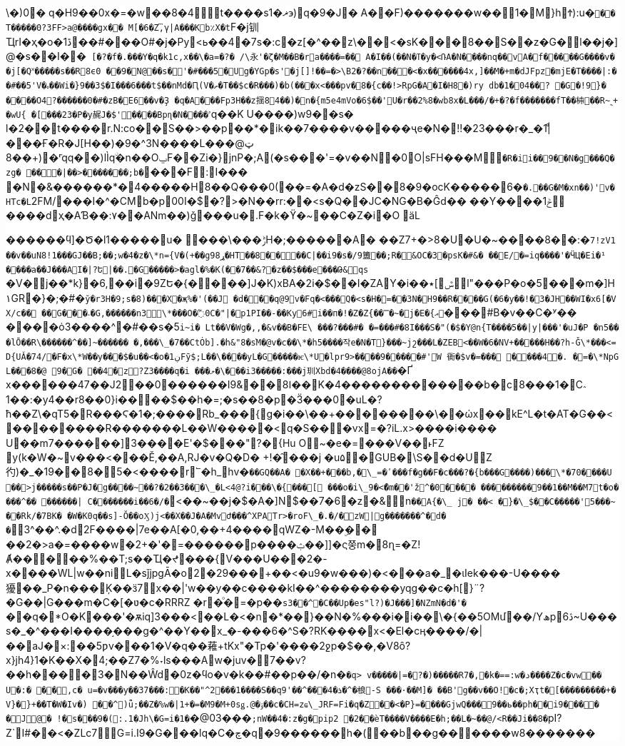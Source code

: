  \�)0� q�H9��0x� =�w��8�4t����sޜ�1϶)q�9�J �
A��F)� ������w��1�M }hϮ):u�`��T�����0?3FF>a@����gx��
M[�6�Z,܏γ|A���Kb٪X�t`F�j钏ҴrI�ҳ�o�ڐ1��#���O#�j�Py<ь��4�7s�:c�z[�^��z\��<�sK���8��S��z�G�l��j�]@�s��I��`
[�?�f�.���Y�q�k1c,x��\�a=�?� /\永'�ζ�M��B�ra����=�� A�I��(��N�ߠ�y�<ՌA�N����nԛ��vA�f�����G����v��j[�Q˟�����s��R8ϵ0
��9�N@��s�'�#���5�Ug�ҮGp�s'�j[]!��=�>\B2�?��n���<�x������4x,]��M�+m�dJFpz�mjE�T����|:��#��5'V�ہ��Wi�}9��3$�I���6���t$��nMd�Ԥ(V�ތ�T��$c�R���)�b(���х<���pv� 8�{c��!>RpG�A�I�H8�)ry db� 1�04��?
�G�!9}�����O4?������0�#�zB�E6��v�Ҙ �q�A���Fp3H ��z揺84��)�n�{m5e4mVo�6$��'U�r��2%8�wb8x�L���/�+�?�f�������fT��枾��R~˷+�wU{
�[��� 23�P�y䞔J�$'����Bpɳ�N����ߴ`q��K
U����)w9��s�
l�2��t� ���r.N:co��S��>��p��\*�ik��7����v�����ҷe�N�!!�23���r�\_�1|ͦ���Ғ�R�J[H��)�9�^3N����L�ټ@�� �8�+)�ܿʳqq��)lÌqۨ�n��OݐF�� Zi�}jnP�;A(�s���'=�v��N�0O|sFH���M`�R�ii��9��N�g���Q�zg� ���|��>�������;b�`���F:I��� 
�N�&������\*�4�����H8��Q���0(��=�A�d�zS��8�9�ocK�����6�`�.��G�M�xn��)'v�HTc�L`2FM/���I�^�CMb�p00I�$�?>�N��rr:��<s�Q��JC�NG�B�Ĝd��  ��Y����1ݲ
����dҳ�AƁ��:۷��AΝm��)ǧ���u�.F�k�ϔ�~��C�Z�  i�O ӓL
 
 ������ϥ]�Ծ�l1�����u�
���\���ݱH�;������A� ��Z7+�>8�U�U�~����8� �:�`7!zV1��v��uN8!1���GJ��B;��;w�4�z� \*n={V�(+��gړ98�HT��8����C|��i9�s�/9簠��;R�&OC�3�psK�#&�
��E/�=iq����'�ӴЦ�Ei�¹����a��J���AI�|?Ե|��.�G�����>�agl�%�K(�͑�7��&?�z��$���e���Թ&qs`�V�j��\*k}�6,�� i�9ZԵ�{����]J�K)xBA�2i�$��I�ZAY�i��ݜ]٭l"���P�o�5���m�]H۱GR�}�;�#�`ў�r3H�9;s�8)���X�җ%�'(��J �d���q@9v�Fq�<���Q�<s�H �=��3N�H9��R����G(�6�y��!�3�JH��WI�x6[�VX/c� �  ��G���˔�G,������n3\*���O�߬0C�"|�p1PI��-��Ky6#i��п�!�Ζ�Z{� �̿�~�j�E�{އ`�΃��#B�v��C�ʸ��
����ȯ3����^�#��s�5`i~i� Lt��V�Wg�,,�&v��B�FE\
���?���#�
�=���#�8I���S�"(�$�Y@n{T����5��|y|���'�uJ�P �n5���lŌ��R\������^��]~������
�,���\_�7��CtȮb].�h&"8�s֫M�@v�c� �\*�h5����작e�N�T}���~jշ���L�ZEB<��W�6�NV+�����H��?h-Ǧ\*���<=D{UǍ�74/�F�x\*W��y���$�u��<�o�1ڹFӯ$;L��\����yL�G�����ѥ\*U�lpr9>����9�����#'W 衠�$v�=��� ����4 �. �=� \*NpGL���8�@
9�G� ��4�z?Z3����q�i ���ލ�\���i3�����:���j玔Xbd�4����@8ojA��`�Ґ
x������47��J2��0������Iߊ\8��&9��K�4�������������b�c8���1� C؞1��:�y4��r8��0}i��׎��$��h�=;�s�� 8�p�Ӟ���0�uL�?ћ��Z\�qT5�R���Ϛ�1�;����Rb\_���{g�i�� \��+��������\��ώx��kE^L�t�AT�G��<��������R������� L��W�����<q�S���vx=�?iL.x>��� �i���� 
U��m7������]3����E'�$���"?�{Hu
O~�e�=���V��˫FZ  y(k�W�~v���<� ��Ě,��A,RJ�v�Q�D� +!�̑���j �u۵�GUB�\S��d�UZ彴)�\_�19��8�5�<����r՟�h\_hv�`��GQ��A� 񯇿�X�� +���b,�\_=�ʹ���f�g�� F�c���?�{b���G����)���\*�70����U ��>j�����s��P�J�g����~��?�2��3���\_�L<4@?i���\�{���[ ���o�i\_9�<ާ�m��'ž^�0����
� ������ ��9��1� �M��M7t�o����^��  ������ |
C�������i ��6�/�`<��~��j�$�A�]N$��7�6�z�&n`� �A{�\_ j�
��<
�}�\_$��C�����'5���~��Rk/�7BK�
�W�K0q��s]-Ŏ��oӼ)j<��X� �J�A�MvԺ���^XPA݌Tr>�roF\_�.�/�zW|g�������^�d��`3^��^.�d\2F����|7e��A[�0,��+4����qWZ�-M��ۣ��
��2�>a�=����w�2+�'�=������p����ݑ��]]�ς쭝m�8ղ=�Z!Ⱥ���᫿��%��T;s��Ҵ�ᖪ���{V���U���2�-x����WL|w��niL�sǰjpgᾹ�o2�29���޷+��<�u9�w���)�<���a�\_�ɩIek���-U�� ��獶��\_P�n���Ķ��ӟ7x��|'w��y��c����kI��^��������yqg��c�h[}¨?�G��|G���m�C�[�ʋ�c�RRRZ �r�ͦ�=�p��`s޺�3�^�C��Up�es"l?)�J���]�NZmN�d�'�`��q�\*O�K���'�ѫiq]3���<��L�<�n�\*��}��N�%���i�i��\�{��5OMմ��/Yھpڎ6~U���
s�\_�^���I����֣���g�^��Y��x\_�-���6�^S�?RK����x<�El�cӊ����/�|��aJ�򀮃×:��5ƿv��� 1� V�q��䕌+tKx"�Tp�'����2ջp�$��,�V8ȏ?x}jh4}1�K��X�4;��Z7�%˕ls���Aw�juv�7��v?��h����3�N��Ŵd�0z�ϥo�v�k�� #��p��/�n�`�q>
v�����|=�?�)�����R7�,�k�==:w�د��� �Z�c�vw ��U�:�  �ֽ�,c� u=�v���y��3܎:���7�K�� "^2���1����S��q9'��^���4�ܪ�^�桹׭-S
���·��M]� ��B'g��v��O!�c�;Xҭt�[���������+�V}�}+��T�W�Iv�) ��^)ǖ;��Z�%w�|1+�=�M9�M+0sǥ.@�ۊ��c�CH=zҩ\_JRF=Fi�q�Z��<�P}=����GjwQ���9��ь��ph��i9�����J@�
!�s���9�(:.1�Jh\�G=i�1�`�@03���`;nW��4�:z�g�pip2 � 2��ѐT����V����E �h;��L�~��@/<R��Ji��8�`pI?Z`I#��<�ZLc 7G=i .I9�G���lq�C�چ�q�9������h�( ��b��g������w8�� �����